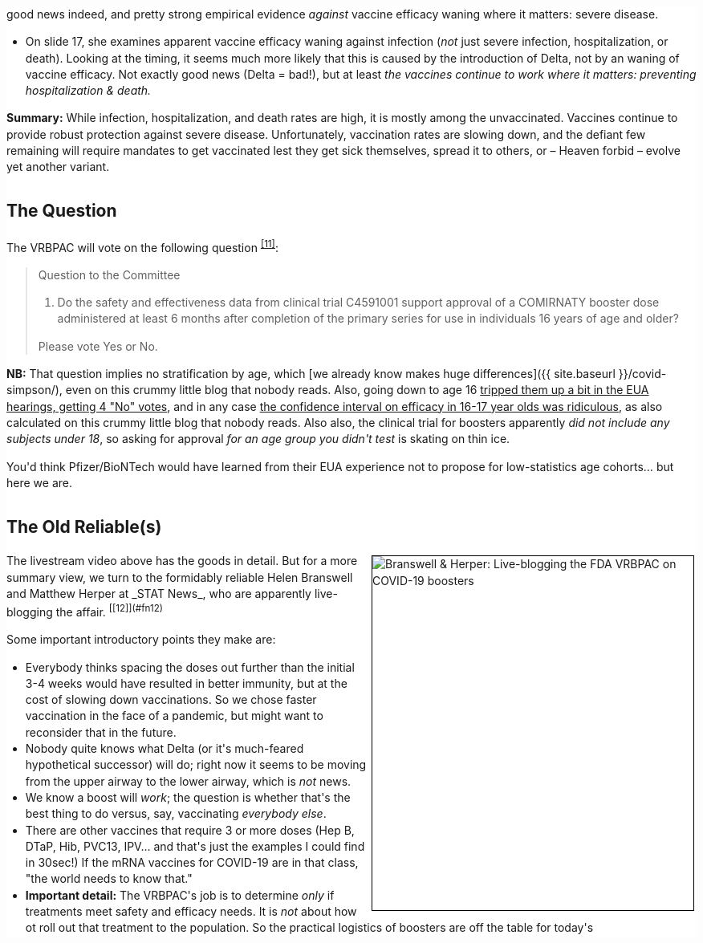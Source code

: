   good news indeed, and pretty strong empirical evidence _against_ vaccine efficacy waning
  where it matters: severe disease.  
- On slide 17, she examines apparent vaccine efficacy waning against infection (_not_ just
  severe infection, hospitalization, or death).  Looking at the timing, it seems much more
  likely that this is caused by the introduction of Delta, not by an waning of vaccine
  efficacy.  Not exactly good news (Delta = bad!), but at least 
  _the vaccines continue to work where it matters: preventing hospitalization &amp; death._  

__Summary:__ While infection, hospitalization, and death rates are high, it is mostly
among the unvaccinated.  Vaccines continue to provide robust protection against severe
disease.  Unfortunately, vaccination rates are slowing down, and the defiant few remaining
will require mandates to get vaccinated lest they get sick themselves, spread it to
others, or &ndash; Heaven forbid &ndash; evolve yet another variant.  


## The Question  

The VRBPAC will vote on the following question <sup id="fn11a">[[11]](#fn11)</sup>:  

> Question to the Committee  
>   
> 1. Do the safety and effectiveness data from clinical trial C4591001 support approval of a COMIRNATY booster dose administered at least 6 months after completion of the primary series for use in individuals 16 years of age and older?  
>  
> Please vote Yes or No.  

__NB:__ That question implies no stratification by age, which 
[we already know makes huge differences]({{ site.baseurl }}/covid-simpson/),
even on this crummy little blog that nobody reads.  Also, going down to age 16
[tripped them up a bit in the EUA hearings, getting 4 "No" votes](https://www.someweekendreading.blog/pfizer-vaccine-passes-vrbpac-review/#pediatric-patients),
and in any case
[the confidence interval on efficacy in 16-17 year olds was ridiculous](https://www.someweekendreading.blog/pfizer-vaccine-efficacy-confidence-intervals/#but-what-about-efficacies),
as also calculated on this crummy little blog that nobody reads.
Also also, the clinical trial for boosters apparently _did not include any subjects under 18_, so
asking for approval _for an age group you didn't test_ is skating on thin ice.  

You'd think Pfizer/BioNTech would have learned from their EUA experience not to propose
for low-statistics age cohorts&hellip; but here we are.  


## The Old Reliable(s)  

<img src="{{ site.baseurl }}/images/2021-09-17-fda-covid-boosters-stat.jpg" width="400" height="441" alt="Branswell &amp; Herper: Live-blogging the FDA VRBPAC on COVID-19 boosters" title = "Branswell &amp; Herper: Live-blogging the FDA VRBPAC on COVID-19 boosters" style="float: right; margin: 3px 3px 3px 3px; border: 1px solid #000000;">
The livestream video above has the goods in detail.  But for a more summary view, we turn
to the formidably reliable Helen Branswell and Matthew Herper at _STAT News_, who are
apparently live-blogging the affair. <sup id="fn12a">[[12]](#fn12)</sup>  

Some important introductory points they make are:  
- Everybody thinks spacing the doses out further than the initial 3-4 weeks would have
  resulted in better immunity, but at the cost of slowing down vaccinations.  So we chose
  faster vaccination in the face of a pandemic, but might want to reconsider that in the
  future.  
- Nobody quite knows what Delta (or it's much-feared hypothetical successor) will do;
  right now it seems to be moving from the upper airway to the lower airway, which is
  _not_ news.  
- We know a boost will _work_; the question is whether that's the best thing to do versus,
  say, vaccinating _everybody else_.  
- There are other vaccines that require 3 or more doses (Hep B, DTaP, Hib, PVC13, IPV&hellip; and
  that's just the examples I could find in 30sec!)  If the mRNA vaccines for COVID-19 are
  in that class, "the world needs to know that."  
- __Important detail:__ The VRBPAC's job is to determine _only_ if treatments meet safety
  and efficacy needs.  It is _not_ about how ot roll out that treatment to the
  population.  So the practical logistics of boosters are off the table for today's